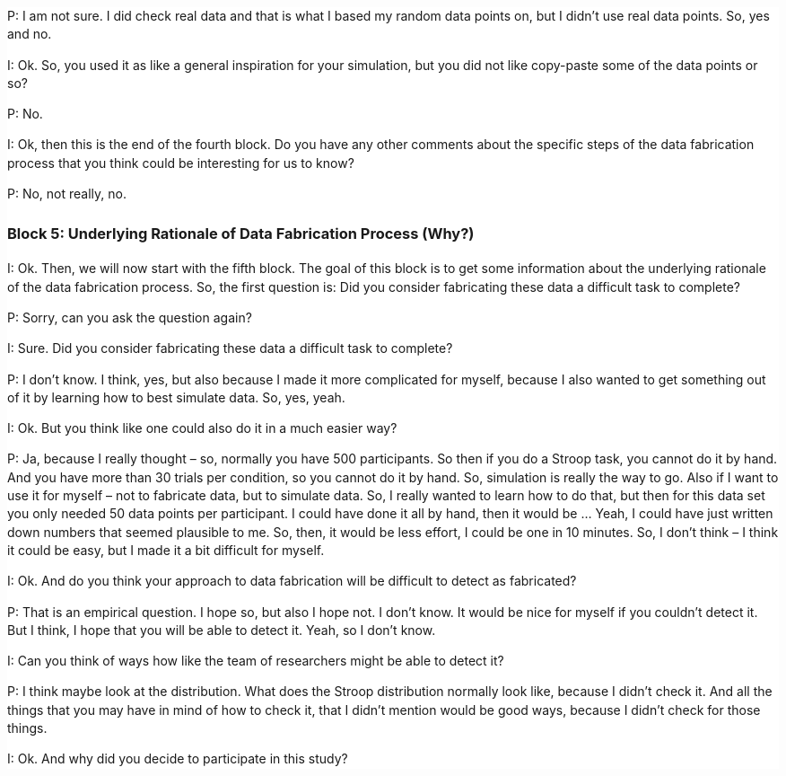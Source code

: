 P: I am not sure. I did check real data and that is what I based my random data points on, but I didn’t use real data points. So, yes and no.

I: Ok. So, you used it as like a general inspiration for your simulation, but you did not like copy-paste some of the data points or so?

P: No.

I: Ok, then this is the end of the fourth block. Do you have any other comments about the specific steps of the data fabrication process that you think could be interesting for us to know? 

P: No, not really, no.
 

### Block 5: Underlying Rationale of Data Fabrication Process (Why?)

I: Ok. Then, we will now start with the fifth block. The goal of this block is to get some information about the underlying rationale of the data fabrication process. So, the first question is: Did you consider fabricating these data a difficult task to complete?

P: Sorry, can you ask the question again?

I: Sure. Did you consider fabricating these data a difficult task to complete?

P: I don’t know. I think, yes, but also because I made it more complicated for myself, because I also wanted to get something out of it by learning how to best simulate data. So, yes, yeah.

I: Ok. But you think like one could also do it in a much easier way?

P: Ja, because I really thought – so, normally you have 500 participants. So then if you do a Stroop task, you cannot do it by hand. And you have more than 30 trials per condition, so you cannot do it by hand. So, simulation is really the way to go. Also if I want to use it for myself – not to fabricate data, but to simulate data. So, I really wanted to learn how to do that, but then for this data set you only needed 50 data points per participant. I could have done it all by hand, then it would be … Yeah, I could have just written down numbers that seemed plausible to me. So, then, it would be less effort, I could be one in 10 minutes. So, I don’t think – I think it could be easy, but I made it a bit difficult for myself.

I: Ok. And do you think your approach to data fabrication will be difficult to detect as fabricated?

P: That is an empirical question. I hope so, but also I hope not. I don’t know. It would be nice for myself if you couldn’t detect it. But I think, I hope that you will be able to detect it. Yeah, so I don’t know.

I: Can you think of ways how like the team of researchers might be able to detect it?

P: I think maybe look at the distribution. What does the Stroop distribution normally look like, because I didn’t check it. And all the things that you may have in mind of how to check it, that I didn’t mention would be good ways, because I didn’t check for those things.

I: Ok. And why did you decide to participate in this study? 
